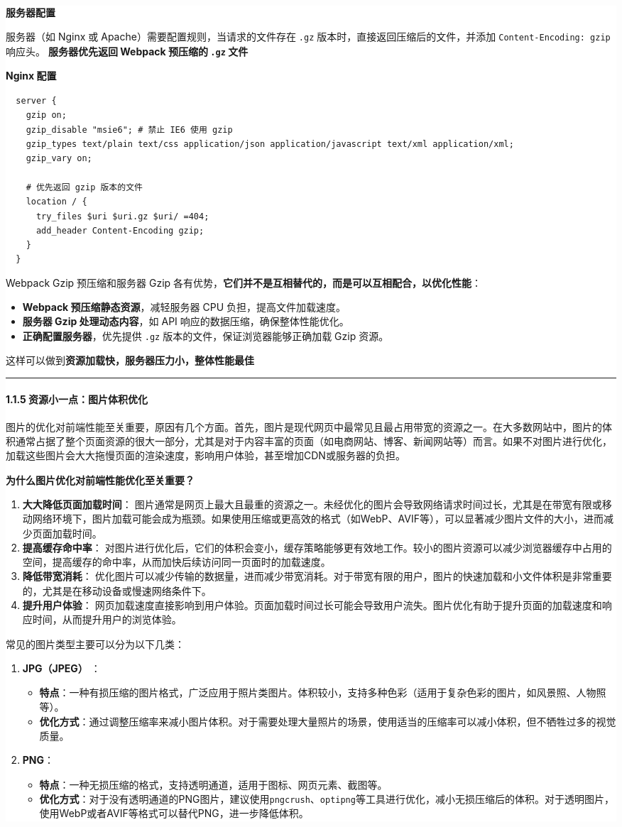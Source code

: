 **服务器配置**

服务器（如 Nginx 或 Apache）需要配置规则，当请求的文件存在 `.gz` 版本时，直接返回压缩后的文件，并添加 `Content-Encoding: gzip` 响应头。 **服务器优先返回 Webpack 预压缩的 `.gz` 文件**

**Nginx 配置**

```nginx
  server {
    gzip on;
    gzip_disable "msie6"; # 禁止 IE6 使用 gzip
    gzip_types text/plain text/css application/json application/javascript text/xml application/xml;
    gzip_vary on;

    # 优先返回 gzip 版本的文件
    location / {
      try_files $uri $uri.gz $uri/ =404;
      add_header Content-Encoding gzip;
    }
  }
```

Webpack Gzip 预压缩和服务器 Gzip 各有优势，**它们并不是互相替代的，而是可以互相配合，以优化性能**：

- **Webpack 预压缩静态资源**，减轻服务器 CPU 负担，提高文件加载速度。
- **服务器 Gzip 处理动态内容**，如 API 响应的数据压缩，确保整体性能优化。
- **正确配置服务器**，优先提供 `.gz` 版本的文件，保证浏览器能够正确加载 Gzip 资源。

这样可以做到**资源加载快，服务器压力小，整体性能最佳**

---

#### 1.1.5 资源小一点：图片体积优化

图片的优化对前端性能至关重要，原因有几个方面。首先，图片是现代网页中最常见且最占用带宽的资源之一。在大多数网站中，图片的体积通常占据了整个页面资源的很大一部分，尤其是对于内容丰富的页面（如电商网站、博客、新闻网站等）而言。如果不对图片进行优化，加载这些图片会大大拖慢页面的渲染速度，影响用户体验，甚至增加CDN或服务器的负担。

**为什么图片优化对前端性能优化至关重要？**

1.  **大大降低页面加载时间**： 图片通常是网页上最大且最重的资源之一。未经优化的图片会导致网络请求时间过长，尤其是在带宽有限或移动网络环境下，图片加载可能会成为瓶颈。如果使用压缩或更高效的格式（如WebP、AVIF等），可以显著减少图片文件的大小，进而减少页面加载时间。
2.  **提高缓存命中率**： 对图片进行优化后，它们的体积会变小，缓存策略能够更有效地工作。较小的图片资源可以减少浏览器缓存中占用的空间，提高缓存的命中率，从而加快后续访问同一页面时的加载速度。
3.  **降低带宽消耗**： 优化图片可以减少传输的数据量，进而减少带宽消耗。对于带宽有限的用户，图片的快速加载和小文件体积是非常重要的，尤其是在移动设备或慢速网络条件下。
4.  **提升用户体验**： 网页加载速度直接影响到用户体验。页面加载时间过长可能会导致用户流失。图片优化有助于提升页面的加载速度和响应时间，从而提升用户的浏览体验。

常见的图片类型主要可以分为以下几类：

1.  **JPG（JPEG）** ：

    - **特点**：一种有损压缩的图片格式，广泛应用于照片类图片。体积较小，支持多种色彩（适用于复杂色彩的图片，如风景照、人物照等）。
    - **优化方式**：通过调整压缩率来减小图片体积。对于需要处理大量照片的场景，使用适当的压缩率可以减小体积，但不牺牲过多的视觉质量。

2.  **PNG**：

    - **特点**：一种无损压缩的格式，支持透明通道，适用于图标、网页元素、截图等。
    - **优化方式**：对于没有透明通道的PNG图片，建议使用`pngcrush`、`optipng`等工具进行优化，减小无损压缩后的体积。对于透明图片，使用WebP或者AVIF等格式可以替代PNG，进一步降低体积。
